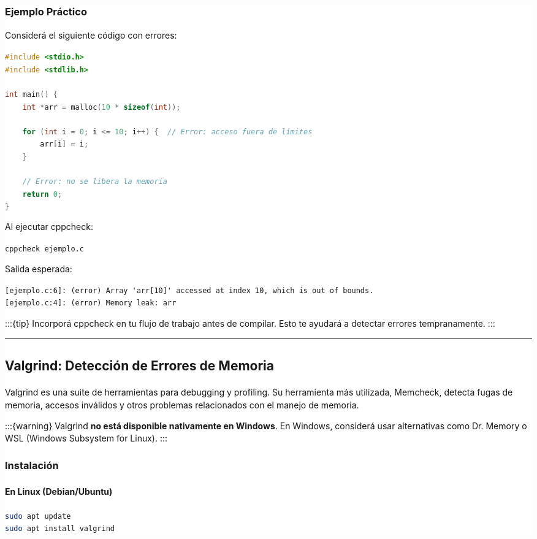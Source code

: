 ### Ejemplo Práctico

Considerá el siguiente código con errores:

```c
#include <stdio.h>
#include <stdlib.h>

int main() {
    int *arr = malloc(10 * sizeof(int));
    
    for (int i = 0; i <= 10; i++) {  // Error: acceso fuera de límites
        arr[i] = i;
    }
    
    // Error: no se libera la memoria
    return 0;
}
```

Al ejecutar cppcheck:

```sh
cppcheck ejemplo.c
```

Salida esperada:
```
[ejemplo.c:6]: (error) Array 'arr[10]' accessed at index 10, which is out of bounds.
[ejemplo.c:4]: (error) Memory leak: arr
```

:::{tip}
Incorporá cppcheck en tu flujo de trabajo antes de compilar. Esto te ayudará a detectar errores tempranamente.
:::

---

## Valgrind: Detección de Errores de Memoria

Valgrind es una suite de herramientas para debugging y profiling. Su herramienta más utilizada, Memcheck, detecta fugas de memoria, accesos inválidos y otros problemas relacionados con el manejo de memoria.

:::{warning}
Valgrind **no está disponible nativamente en Windows**. En Windows, considerá usar alternativas como Dr. Memory o WSL (Windows Subsystem for Linux).
:::

### Instalación

#### En Linux (Debian/Ubuntu)

```sh
sudo apt update
sudo apt install valgrind
```

